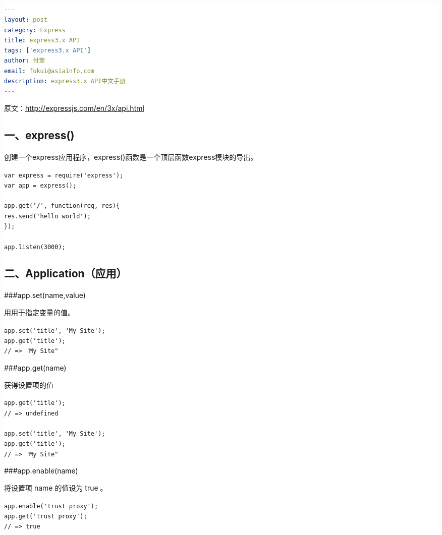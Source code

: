 ```yaml
---
layout: post
category: Express         
title: express3.x API
tags: ['express3.x API']
author: 付奎
email: fukui@asiainfo.com
description: express3.x API中文手册
---
```


原文：<http://expressjs.com/en/3x/api.html>

## 一、express()

创建一个express应用程序，express()函数是一个顶层函数express模块的导出。	

	var express = require('express');	
	var app = express();	

	app.get('/', function(req, res){	
	res.send('hello world');	
	});	

	app.listen(3000);	
	
	
	
## 二、Application（应用）	
	
###app.set(name,value)		
	
用用于指定变量的值。
	
	app.set('title', 'My Site');    
	app.get('title');	
	// => "My Site"		
	
###app.get(name)
 	
获得设置项的值
	
	app.get('title');    
	// => undefined		
	
	app.set('title', 'My Site');  
	app.get('title');  
	// => "My Site"	
	
###app.enable(name)
		
将设置项 name 的值设为 true 。	

	app.enable('trust proxy');  
	app.get('trust proxy');  
	// => true	
		